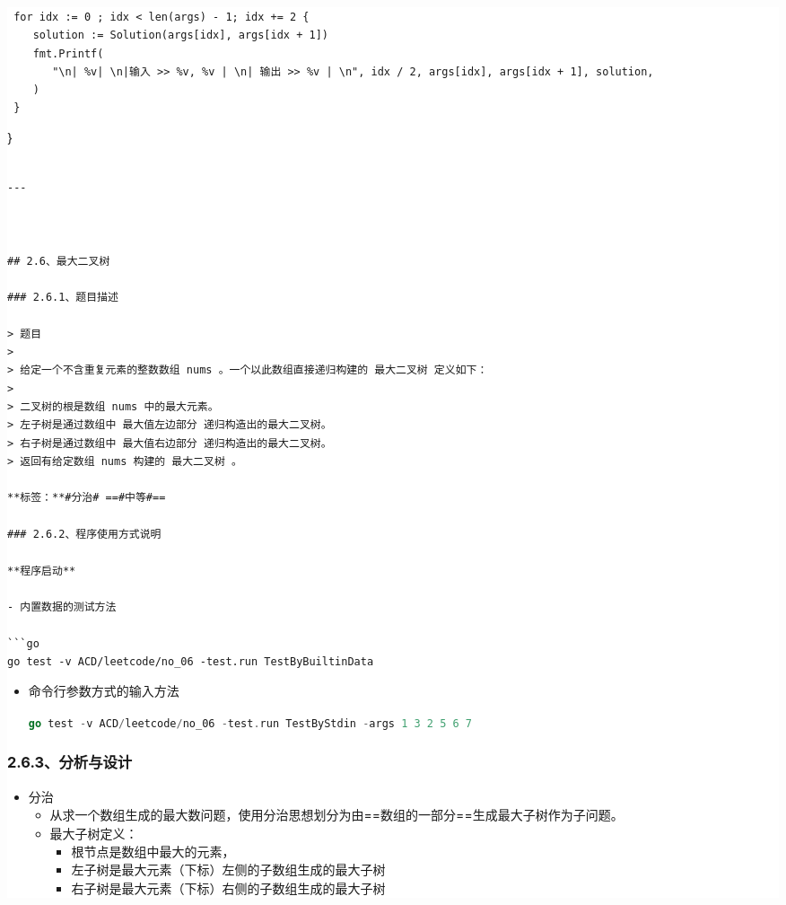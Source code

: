      for idx := 0 ; idx < len(args) - 1; idx += 2 {
        solution := Solution(args[idx], args[idx + 1])
        fmt.Printf(
           "\n| %v| \n|输入 >> %v, %v | \n| 输出 >> %v | \n", idx / 2, args[idx], args[idx + 1], solution,
        )
     }
  }
  ```

---



## 2.6、最大二叉树

### 2.6.1、题目描述

> 题目
>
> 给定一个不含重复元素的整数数组 nums 。一个以此数组直接递归构建的 最大二叉树 定义如下：
>
> 二叉树的根是数组 nums 中的最大元素。
> 左子树是通过数组中 最大值左边部分 递归构造出的最大二叉树。
> 右子树是通过数组中 最大值右边部分 递归构造出的最大二叉树。
> 返回有给定数组 nums 构建的 最大二叉树 。

**标签：**#分治# ==#中等#==

### 2.6.2、程序使用方式说明

**程序启动**

- 内置数据的测试方法

  ```go
  go test -v ACD/leetcode/no_06 -test.run TestByBuiltinData
  ```

  

- 命令行参数方式的输入方法

  ```go
  go test -v ACD/leetcode/no_06 -test.run TestByStdin -args 1 3 2 5 6 7
  ```

  

### 2.6.3、分析与设计

- 分治
  - 从求一个数组生成的最大数问题，使用分治思想划分为由==数组的一部分==生成最大子树作为子问题。
  - 最大子树定义：
    - 根节点是数组中最大的元素，
    - 左子树是最大元素（下标）左侧的子数组生成的最大子树
    - 右子树是最大元素（下标）右侧的子数组生成的最大子树
